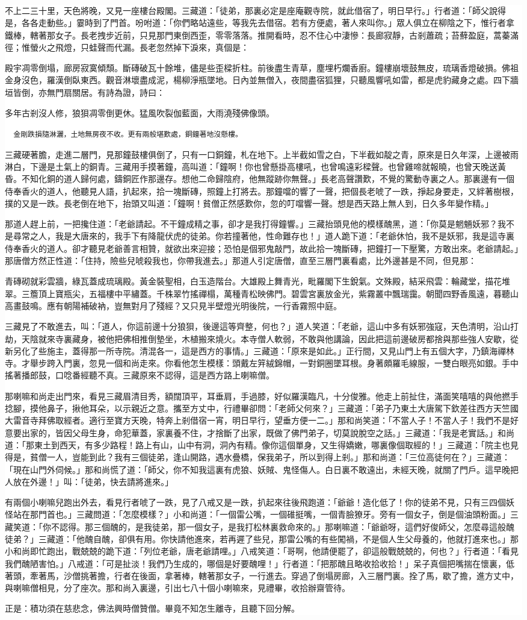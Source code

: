 不上二三十里，天色將晚，又見一座樓台殿閣。三藏道：「徒弟，那裏必定是座庵觀寺院，就此借宿了，明日早行。」行者道：「師父說得是，各各走動些。」霎時到了門首。吩咐道：「你們略站遠些，等我先去借宿。若有方便處，著人來叫你。」眾人俱立在柳陰之下，惟行者拿鐵棒，轄著那女子。長老拽步近前，只見那門東倒西歪，零零落落。推開看時，忍不住心中淒慘：長廊寂靜，古剎蕭疏；苔蘚盈庭，蒿蓁滿徑；惟螢火之飛燈，只蛙聲而代漏。長老忽然掉下淚來，真個是：

殿宇凋零倒塌，廊房寂寞傾頹。斷磚破瓦十餘堆，儘是些歪樑折柱。前後盡生青草，塵埋朽爛香廚。鐘樓崩壞鼓無皮，琉璃香燈破損。佛祖金身沒色，羅漢倒臥東西。觀音淋壞盡成泥，楊柳淨瓶墜地。日內並無僧入，夜間盡宿狐狸，只聽風響吼如雷，都是虎豹藏身之處。四下牆垣皆倒，亦無門扇關居。有詩為證，詩曰：

多年古剎沒人修，狼狽凋零倒更休。猛風吹裂伽藍面，大雨澆殘佛像頭。

      金剛跌損隨淋灑，土地無房夜不收。更有兩般堪歎處，銅鐘著地沒懸樓。

三藏硬著膽，走進二層門，見那鐘鼓樓俱倒了，只有一口銅鐘，札在地下。上半截如雪之白，下半截如靛之青，原來是日久年深，上邊被雨淋白，下邊是土氣上的銅青。三藏用手摸著鐘，高叫道：「鐘啊！你也曾懸掛高樓吼，也曾鳴遠彩樑聲。也曾雞啼就報曉，也曾天晚送黃昏。不知化銅的道人歸何處，鑄銅匠作那邊存。想他二命歸陰府，他無蹤跡你無聲。」長老高聲讚歎，不覺的驚動寺裏之人。那裏邊有一個侍奉香火的道人，他聽見人語，扒起來，拾一塊斷磚，照鐘上打將去。那鐘噹的響了一聲，把個長老唬了一跌，掙起身要走，又絆著樹根，撲的又是一跌。長老倒在地下，抬頭又叫道：「鐘啊！貧僧正然感歎你，忽的叮噹響一聲。想是西天路上無人到，日久多年變作精。」

那道人趕上前，一把攙住道：「老爺請起。不干鐘成精之事，卻才是我打得鐘響。」三藏抬頭見他的模樣醜黑，道：「你莫是魍魎妖邪？我不是尋常之人，我是大唐來的，我手下有降龍伏虎的徒弟。你若撞著他，性命難存也！」道人跪下道：「老爺休怕，我不是妖邪，我是這寺裏侍奉香火的道人。卻才聽見老爺善言相贊，就欲出來迎接；恐怕是個邪鬼敲門，故此拾一塊斷磚，把鐘打一下壓驚，方敢出來。老爺請起。」那唐僧方然正性道：「住持，險些兒唬殺我也，你帶我進去。」那道人引定唐僧，直至三層門裏看處，比外邊甚是不同，但見那：

青磚砌就彩雲牆，綠瓦蓋成琉璃殿。黃金裝聖相，白玉造階台。大雄殿上舞青光，毗羅閣下生銳氣。文殊殿，結采飛雲：輪藏堂，描花堆翠。三簷頂上寶瓶尖，五福樓中平繡蓋。千株翠竹搖禪榻，萬種青松映佛門。碧雲宮裏放金光，紫霧叢中飄瑞靄。朝聞四野香風遠，暮聽山高畫鼓鳴。應有朝陽補破衲，豈無對月了殘經？又只見半壁燈光明後院，一行香霧照中庭。

三藏見了不敢進去，叫：「道人，你這前邊十分狼狽，後邊這等齊整，何也？」道人笑道：「老爺，這山中多有妖邪強寇，天色清明，沿山打劫，天陰就來寺裏藏身，被他把佛相推倒墊坐，木植搬來燒火。本寺僧人軟弱，不敢與他講論，因此把這前邊破房都捨與那些強人安歇，從新另化了些施主，蓋得那一所寺院。清混各一，這是西方的事情。」三藏道：「原來是如此。」正行間，又見山門上有五個大字，乃鎮海禪林寺。才舉步跨入門裏，忽見一個和尚走來。你看他怎生模樣：頭戴左笄絨錦帽，一對銅圈墜耳根。身著頗羅毛線服，一雙白眼亮如銀。手中搖著播郎鼓，口唸番經聽不真。三藏原來不認得，這是西方路上喇嘛僧。

那喇嘛和尚走出門來，看見三藏眉清目秀，額闊頂平，耳垂肩，手過膝，好似羅漢臨凡，十分俊雅。他走上前扯住，滿面笑嘻嘻的與他撚手捻腳，摸他鼻子，揪他耳朵，以示親近之意。攜至方丈中，行禮畢卻問：「老師父何來？」三藏道：「弟子乃東土大唐駕下欽差往西方天竺國大雷音寺拜佛取經者。適行至寶方天晚，特奔上剎借宿一宵，明日早行，望垂方便一二。」那和尚笑道：「不當人子！不當人子！我們不是好意要出家的，皆因父母生身，命犯華蓋，家裏養不住，才捨斷了出家，既做了佛門弟子，切莫說脫空之話。」三藏道：「我是老實話。」和尚道：「那東土到西天，有多少路程！路上有山，山中有洞，洞內有精。像你這個單身，又生得嬌嫩，哪裏像個取經的！」三藏道：「院主也見得是，貧僧一人，豈能到此？我有三個徒弟，逢山開路，遇水疊橋，保我弟子，所以到得上剎。」那和尚道：「三位高徒何在？」三藏道：「現在山門外伺候。」那和尚慌了道：「師父，你不知我這裏有虎狼、妖賊、鬼怪傷人。白日裏不敢遠出，未經天晚，就關了門戶。這早晚把人放在外邊！」叫：「徒弟，快去請將進來。」

有兩個小喇嘛兒跑出外去，看見行者唬了一跌，見了八戒又是一跌，扒起來往後飛跑道：「爺爺！造化低了！你的徒弟不見，只有三四個妖怪站在那門首也。」三藏問道：「怎麼模樣？」小和尚道：「一個雷公嘴，一個碓挺嘴，一個青臉獠牙。旁有一個女子，倒是個油頭粉面。」三藏笑道：「你不認得。那三個醜的，是我徒弟，那一個女子，是我打松林裏救命來的。」那喇嘛道：「爺爺呀，這們好俊師父，怎麼尋這般醜徒弟？」三藏道：「他醜自醜，卻俱有用。你快請他進來，若再遲了些兒，那雷公嘴的有些闖禍，不是個人生父母養的，他就打進來也。」那小和尚即忙跑出，戰兢兢的跪下道：「列位老爺，唐老爺請哩。」八戒笑道：「哥啊，他請便罷了，卻這般戰兢兢的，何也？」行者道：「看見我們醜陋害怕。」八戒道：「可是扯淡！我們乃生成的，哪個是好要醜哩！」行者道：「把那醜且略收拾收拾！」呆子真個把嘴揣在懷裏，低著頭，牽著馬，沙僧挑著擔，行者在後面，拿著棒，轄著那女子，一行進去。穿過了倒塌房廊，入三層門裏。拴了馬，歇了擔，進方丈中，與喇嘛僧相見，分了座次。那和尚入裏邊，引出七八十個小喇嘛來，見禮畢，收拾辦齋管待。

正是：積功須在慈悲念，佛法興時僧贊僧。畢竟不知怎生離寺，且聽下回分解。
